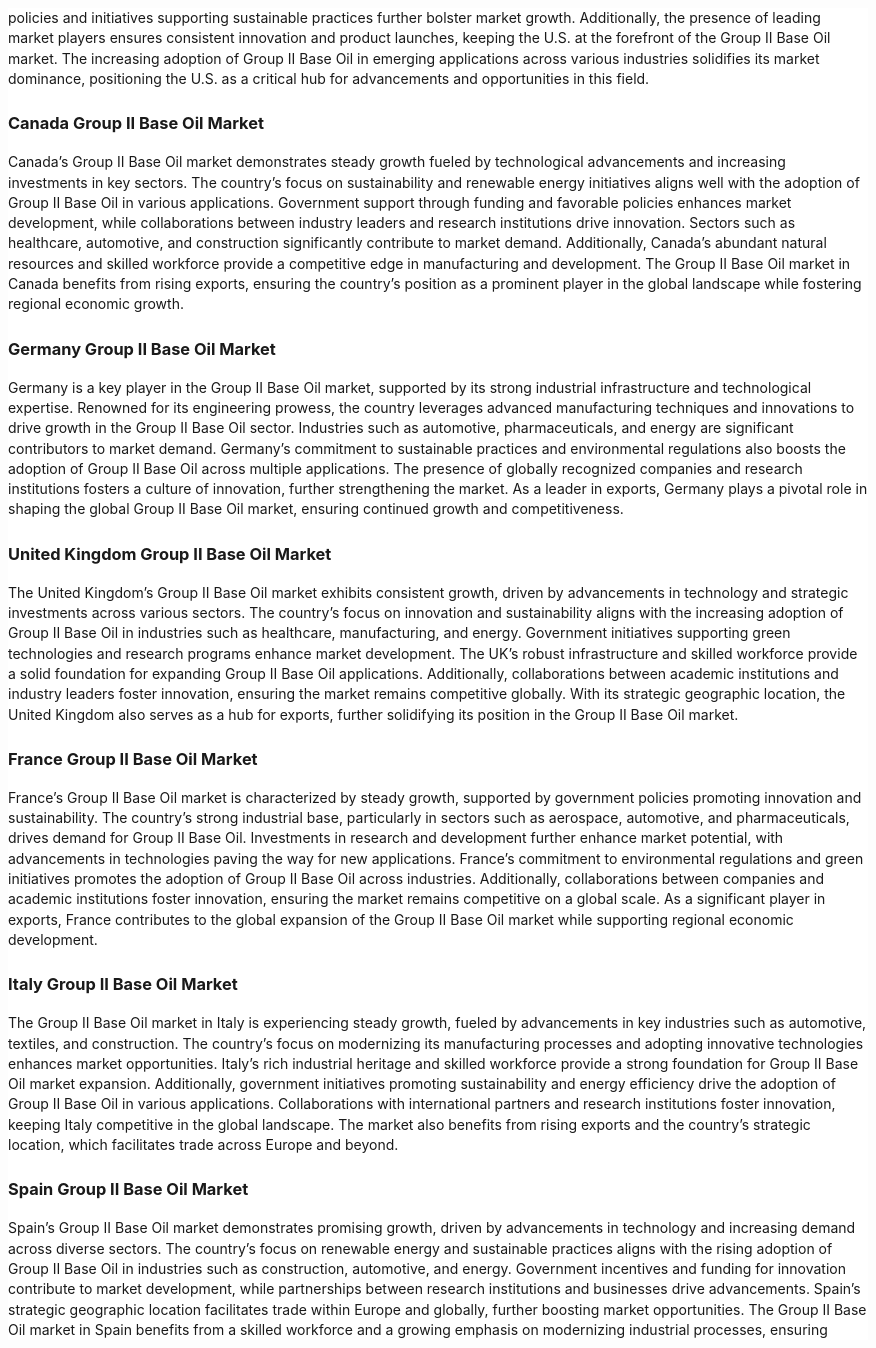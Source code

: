 policies and initiatives supporting sustainable practices further bolster market growth. Additionally, the presence of leading market players ensures consistent innovation and product launches, keeping the U.S. at the forefront of the Group II Base Oil market. The increasing adoption of Group II Base Oil in emerging applications across various industries solidifies its market dominance, positioning the U.S. as a critical hub for advancements and opportunities in this field.</p><h3>Canada Group II Base Oil Market</h3><p>Canada&rsquo;s Group II Base Oil market demonstrates steady growth fueled by technological advancements and increasing investments in key sectors. The country&rsquo;s focus on sustainability and renewable energy initiatives aligns well with the adoption of Group II Base Oil in various applications. Government support through funding and favorable policies enhances market development, while collaborations between industry leaders and research institutions drive innovation. Sectors such as healthcare, automotive, and construction significantly contribute to market demand. Additionally, Canada&rsquo;s abundant natural resources and skilled workforce provide a competitive edge in manufacturing and development. The Group II Base Oil market in Canada benefits from rising exports, ensuring the country&rsquo;s position as a prominent player in the global landscape while fostering regional economic growth.</p><h3>Germany Group II Base Oil Market</h3><p>Germany is a key player in the Group II Base Oil market, supported by its strong industrial infrastructure and technological expertise. Renowned for its engineering prowess, the country leverages advanced manufacturing techniques and innovations to drive growth in the Group II Base Oil sector. Industries such as automotive, pharmaceuticals, and energy are significant contributors to market demand. Germany&rsquo;s commitment to sustainable practices and environmental regulations also boosts the adoption of Group II Base Oil across multiple applications. The presence of globally recognized companies and research institutions fosters a culture of innovation, further strengthening the market. As a leader in exports, Germany plays a pivotal role in shaping the global Group II Base Oil market, ensuring continued growth and competitiveness.</p><h3>United Kingdom Group II Base Oil Market</h3><p>The United Kingdom&rsquo;s Group II Base Oil market exhibits consistent growth, driven by advancements in technology and strategic investments across various sectors. The country&rsquo;s focus on innovation and sustainability aligns with the increasing adoption of Group II Base Oil in industries such as healthcare, manufacturing, and energy. Government initiatives supporting green technologies and research programs enhance market development. The UK&rsquo;s robust infrastructure and skilled workforce provide a solid foundation for expanding Group II Base Oil applications. Additionally, collaborations between academic institutions and industry leaders foster innovation, ensuring the market remains competitive globally. With its strategic geographic location, the United Kingdom also serves as a hub for exports, further solidifying its position in the Group II Base Oil market.</p><h3>France Group II Base Oil Market</h3><p>France&rsquo;s Group II Base Oil market is characterized by steady growth, supported by government policies promoting innovation and sustainability. The country&rsquo;s strong industrial base, particularly in sectors such as aerospace, automotive, and pharmaceuticals, drives demand for Group II Base Oil. Investments in research and development further enhance market potential, with advancements in technologies paving the way for new applications. France&rsquo;s commitment to environmental regulations and green initiatives promotes the adoption of Group II Base Oil across industries. Additionally, collaborations between companies and academic institutions foster innovation, ensuring the market remains competitive on a global scale. As a significant player in exports, France contributes to the global expansion of the Group II Base Oil market while supporting regional economic development.</p><h3>Italy Group II Base Oil Market</h3><p>The Group II Base Oil market in Italy is experiencing steady growth, fueled by advancements in key industries such as automotive, textiles, and construction. The country&rsquo;s focus on modernizing its manufacturing processes and adopting innovative technologies enhances market opportunities. Italy&rsquo;s rich industrial heritage and skilled workforce provide a strong foundation for Group II Base Oil market expansion. Additionally, government initiatives promoting sustainability and energy efficiency drive the adoption of Group II Base Oil in various applications. Collaborations with international partners and research institutions foster innovation, keeping Italy competitive in the global landscape. The market also benefits from rising exports and the country&rsquo;s strategic location, which facilitates trade across Europe and beyond.</p><h3>Spain Group II Base Oil Market</h3><p>Spain&rsquo;s Group II Base Oil market demonstrates promising growth, driven by advancements in technology and increasing demand across diverse sectors. The country&rsquo;s focus on renewable energy and sustainable practices aligns with the rising adoption of Group II Base Oil in industries such as construction, automotive, and energy. Government incentives and funding for innovation contribute to market development, while partnerships between research institutions and businesses drive advancements. Spain&rsquo;s strategic geographic location facilitates trade within Europe and globally, further boosting market opportunities. The Group II Base Oil market in Spain benefits from a skilled workforce and a growing emphasis on modernizing industrial processes, ensuring